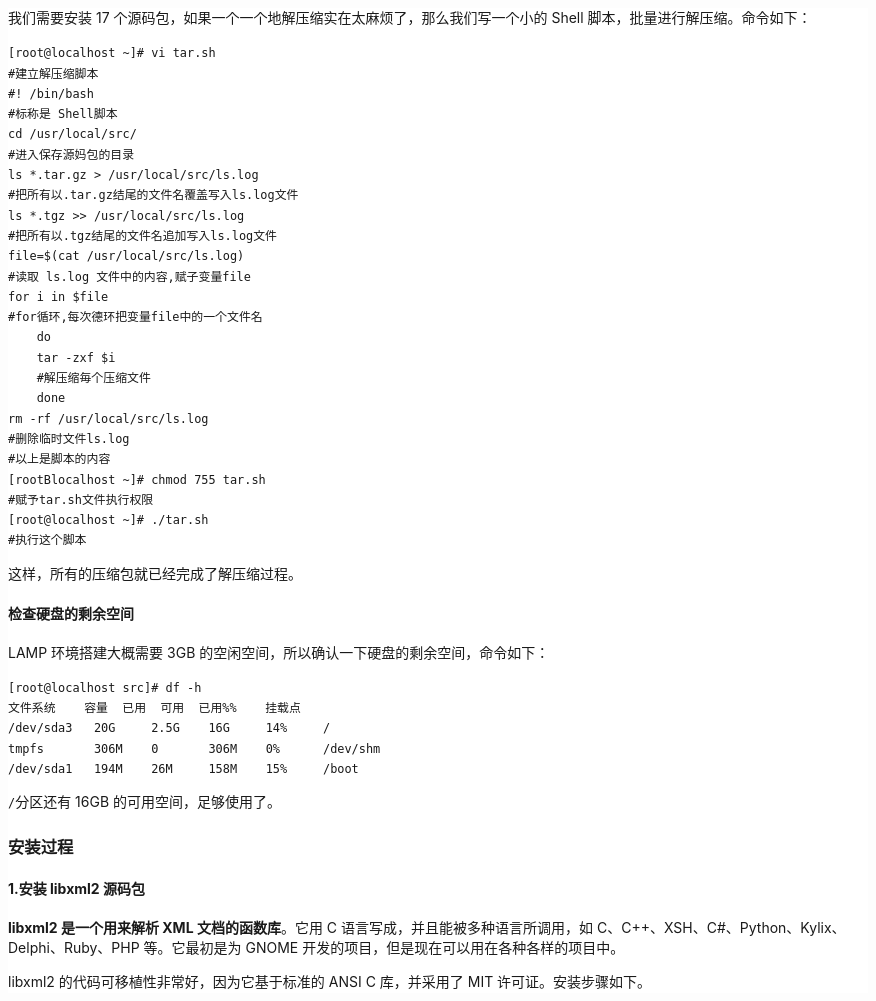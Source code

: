 我们需要安装 17 个源码包，如果一个一个地解压缩实在太麻烦了，那么我们写一个小的 Shell 脚本，批量进行解压缩。命令如下：

```shell
[root@localhost ~]# vi tar.sh
#建立解压缩脚本
#! /bin/bash
#标称是 Shell脚本
cd /usr/local/src/
#进入保存源妈包的目录
ls *.tar.gz > /usr/local/src/ls.log
#把所有以.tar.gz结尾的文件名覆盖写入ls.log文件
ls *.tgz >> /usr/local/src/ls.log
#把所有以.tgz结尾的文件名追加写入ls.log文件
file=$(cat /usr/local/src/ls.log)
#读取 ls.log 文件中的内容,赋子变量file
for i in $file
#for循环,每次德环把变量file中的一个文件名
	do
	tar -zxf $i
	#解压缩毎个压缩文件
	done
rm -rf /usr/local/src/ls.log
#删除临时文件ls.log
#以上是脚本的内容
[rootBlocalhost ~]# chmod 755 tar.sh
#赋予tar.sh文件执行权限
[root@localhost ~]# ./tar.sh
#执行这个脚本
```

这样，所有的压缩包就已经完成了解压缩过程。

#### 检查硬盘的剩余空间

LAMP 环境搭建大概需要 3GB 的空闲空间，所以确认一下硬盘的剩余空间，命令如下：

```shell
[root@localhost src]# df -h
文件系统	容量	已用	可用	已用%%	挂载点
/dev/sda3	20G		2.5G	16G		14%		/
tmpfs		306M	0		306M	0%		/dev/shm
/dev/sda1	194M	26M		158M	15%		/boot
```

 `/`分区还有 16GB 的可用空间，足够使用了。

### 安装过程

#### 1.安装 libxml2 源码包

**libxml2 是一个用来解析 XML 文档的函数库**。它用 C 语言写成，并且能被多种语言所调用，如 C、C++、XSH、C#、Python、Kylix、Delphi、Ruby、PHP 等。它最初是为 GNOME 开发的项目，但是现在可以用在各种各样的项目中。

libxml2 的代码可移植性非常好，因为它基于标准的 ANSI C 库，并采用了 MIT 许可证。安装步骤如下。
